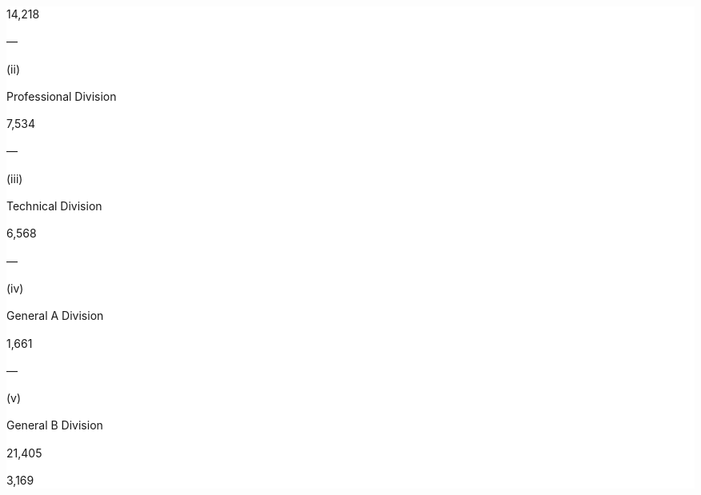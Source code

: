 <td><p>14,218</p></td>

<td><p>&#x2014;</p></td>

</tr>

<tr>

<td><p></p></td>

<td><p>(ii)</p></td>

<td><p>Professional Division</p></td>

<td><p>7,534</p></td>

<td><p>&#x2014;</p></td>

</tr>

<tr>

<td><p></p></td>

<td><p>(iii)</p></td>

<td><p>Technical Division</p></td>

<td><p>6,568</p></td>

<td><p>&#x2014;</p></td>

</tr>

<tr>

<td><p></p></td>

<td><p>(iv)</p></td>

<td><p>General A Division</p></td>

<td><p>1,661</p></td>

<td><p>&#x2014;</p></td>

</tr>

<tr>

<td><p></p></td>

<td><p>(v)</p></td>

<td><p>General B Division</p></td>

<td><p>21,405</p></td>

<td><p>3,169</p></td>

</tr>

<tr>

<td><p></p></td>
